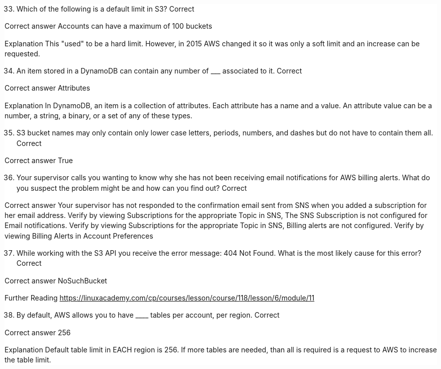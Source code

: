 33) Which of the following is a default limit in S3?
Correct

Correct answer
Accounts can have a maximum of 100 buckets

Explanation
This "used" to be a hard limit. However, in 2015 AWS changed it so it was only a soft limit and an increase can be requested.

34) An item stored in a DynamoDB can contain any number of ___ associated to it.
Correct

Correct answer
Attributes

Explanation
In DynamoDB, an item is a collection of attributes. Each attribute has a name and a value. An attribute value can be a number, a string, a binary, or a set of any of these types.

35) S3 bucket names may only contain only lower case letters, periods, numbers, and dashes but do not have to contain them all.
Correct

Correct answer
True

36) Your supervisor calls you wanting to know why she has not been receiving email notifications for AWS billing alerts. What do you suspect the problem might be and how can you find out?
Correct

Correct answer
Your supervisor has not responded to the confirmation email sent from SNS when you added a subscription for her email address. Verify by viewing Subscriptions for the appropriate Topic in SNS, The SNS Subscription is not configured for Email notifications. Verify by viewing Subscriptions for the appropriate Topic in SNS, Billing alerts are not configured. Verify by viewing Billing Alerts in Account Preferences

37) While working with the S3 API you receive the error message: 404 Not Found. What is the most likely cause for this error?
Correct

Correct answer
NoSuchBucket

Further Reading
https://linuxacademy.com/cp/courses/lesson/course/118/lesson/6/module/11

38) By default, AWS allows you to have ____ tables per account, per region.
Correct

Correct answer
256

Explanation
Default table limit in EACH region is 256. If more tables are needed, than all is required is a request to AWS to increase the table limit.
